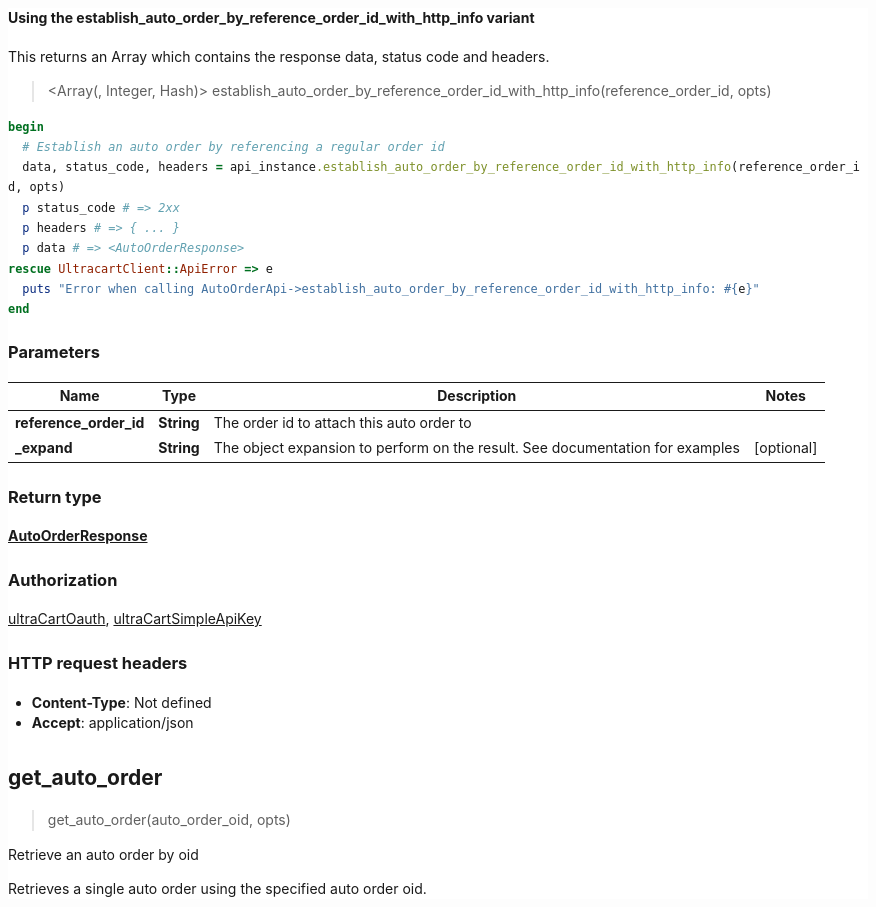 ```ruby
```

#### Using the establish_auto_order_by_reference_order_id_with_http_info variant

This returns an Array which contains the response data, status code and headers.

> <Array(<AutoOrderResponse>, Integer, Hash)> establish_auto_order_by_reference_order_id_with_http_info(reference_order_id, opts)

```ruby
begin
  # Establish an auto order by referencing a regular order id
  data, status_code, headers = api_instance.establish_auto_order_by_reference_order_id_with_http_info(reference_order_id, opts)
  p status_code # => 2xx
  p headers # => { ... }
  p data # => <AutoOrderResponse>
rescue UltracartClient::ApiError => e
  puts "Error when calling AutoOrderApi->establish_auto_order_by_reference_order_id_with_http_info: #{e}"
end
```

### Parameters

| Name | Type | Description | Notes |
| ---- | ---- | ----------- | ----- |
| **reference_order_id** | **String** | The order id to attach this auto order to |  |
| **_expand** | **String** | The object expansion to perform on the result.  See documentation for examples | [optional] |

### Return type

[**AutoOrderResponse**](AutoOrderResponse.md)

### Authorization

[ultraCartOauth](../README.md#ultraCartOauth), [ultraCartSimpleApiKey](../README.md#ultraCartSimpleApiKey)

### HTTP request headers

- **Content-Type**: Not defined
- **Accept**: application/json


## get_auto_order

> <AutoOrderResponse> get_auto_order(auto_order_oid, opts)

Retrieve an auto order by oid

Retrieves a single auto order using the specified auto order oid. 
